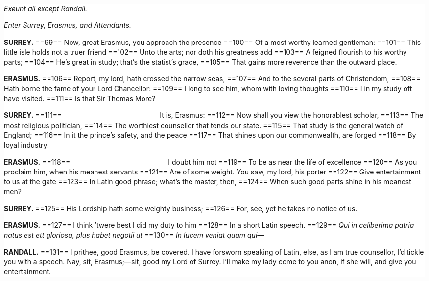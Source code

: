 *Exeunt all except Randall.*

*Enter Surrey, Erasmus, and Attendants.*

**SURREY.**
==99== Now, great Erasmus, you approach the presence
==100== Of a most worthy learned gentleman:
==101== This little isle holds not a truer friend
==102== Unto the arts; nor doth his greatness add
==103== A feigned flourish to his worthy parts;
==104== He’s great in study; that’s the statist’s grace,
==105== That gains more reverence than the outward place.

**ERASMUS.**
==106== Report, my lord, hath crossed the narrow seas,
==107== And to the several parts of Christendom,
==108== Hath borne the fame of your Lord Chancellor:
==109== I long to see him, whom with loving thoughts
==110== I in my study oft have visited.
==111== Is that Sir Thomas More?

**SURREY.**
==111==               It is, Erasmus:
==112== Now shall you view the honorablest scholar,
==113== The most religious politician,
==114== The worthiest counsellor that tends our state.
==115== That study is the general watch of England;
==116== In it the prince’s safety, and the peace
==117== That shines upon our commonwealth, are forged
==118== By loyal industry.

**ERASMUS.**
==118==               I doubt him not
==119== To be as near the life of excellence
==120== As you proclaim him, when his meanest servants
==121== Are of some weight. You saw, my lord, his porter
==122== Give entertainment to us at the gate
==123== In Latin good phrase; what’s the master, then,
==124== When such good parts shine in his meanest men?

**SURREY.**
==125== His Lordship hath some weighty business;
==126== For, see, yet he takes no notice of us.

**ERASMUS.**
==127== I think ’twere best I did my duty to him
==128== In a short Latin speech.
==129== *Qui in celiberima patria natus est ett gloriosa, plus habet negotii ut*
==130== *In lucem veniat quam qui—*

**RANDALL.**
==131== I prithee, good Erasmus, be covered. I have forsworn speaking of Latin, else, as I am true counsellor, I’d tickle you with a speech. Nay, sit, Erasmus;—sit, good my Lord of Surrey. I’ll make my lady come to you anon, if she will, and give you entertainment.
